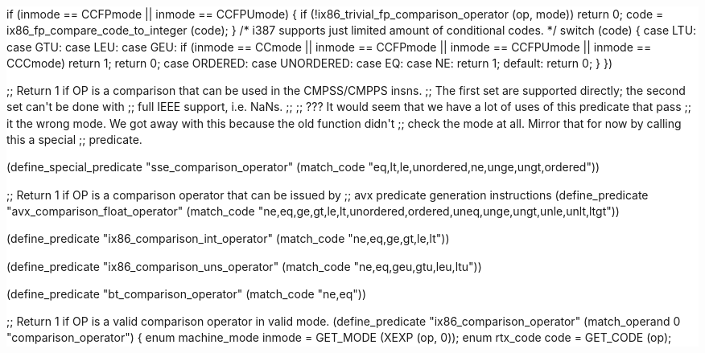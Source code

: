  if (inmode == CCFPmode || inmode == CCFPUmode)
    {
      if (!ix86_trivial_fp_comparison_operator (op, mode))
	return 0;
      code = ix86_fp_compare_code_to_integer (code);
    }
  /* i387 supports just limited amount of conditional codes.  */
  switch (code)
    {
    case LTU: case GTU: case LEU: case GEU:
      if (inmode == CCmode || inmode == CCFPmode || inmode == CCFPUmode
	  || inmode == CCCmode)
	return 1;
      return 0;
    case ORDERED: case UNORDERED:
    case EQ: case NE:
      return 1;
    default:
      return 0;
    }
})

;; Return 1 if OP is a comparison that can be used in the CMPSS/CMPPS insns.
;; The first set are supported directly; the second set can't be done with
;; full IEEE support, i.e. NaNs.
;;
;; ??? It would seem that we have a lot of uses of this predicate that pass
;; it the wrong mode.  We got away with this because the old function didn't
;; check the mode at all.  Mirror that for now by calling this a special
;; predicate.

(define_special_predicate "sse_comparison_operator"
  (match_code "eq,lt,le,unordered,ne,unge,ungt,ordered"))

;; Return 1 if OP is a comparison operator that can be issued by
;; avx predicate generation instructions
(define_predicate "avx_comparison_float_operator"
  (match_code "ne,eq,ge,gt,le,lt,unordered,ordered,uneq,unge,ungt,unle,unlt,ltgt"))

(define_predicate "ix86_comparison_int_operator"
  (match_code "ne,eq,ge,gt,le,lt"))

(define_predicate "ix86_comparison_uns_operator"
  (match_code "ne,eq,geu,gtu,leu,ltu"))

(define_predicate "bt_comparison_operator"
  (match_code "ne,eq"))

;; Return 1 if OP is a valid comparison operator in valid mode.
(define_predicate "ix86_comparison_operator"
  (match_operand 0 "comparison_operator")
{
  enum machine_mode inmode = GET_MODE (XEXP (op, 0));
  enum rtx_code code = GET_CODE (op);
